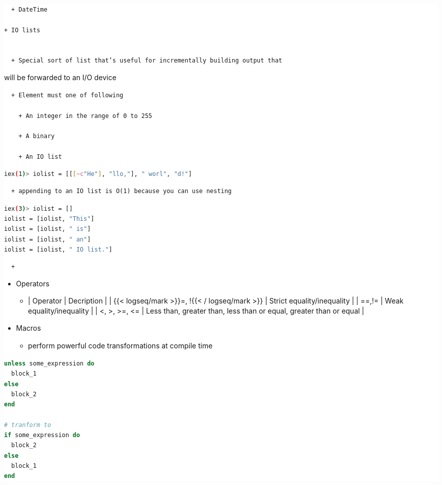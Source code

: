       + DateTime

    + IO lists


      + Special sort of list that’s useful for incrementally building output that
will be forwarded to an I/O device

      + Element must one of following

        + An integer in the range of 0 to 255

        + A binary

        + An IO list

```bash
iex(1)> iolist = [[[~c"He"], "llo,"], " worl", "d!"]
```

      + appending to an IO list is O(1) because you can use nesting

```bash
iex(3)> iolist = []
iolist = [iolist, "This"]
iolist = [iolist, " is"]
iolist = [iolist, " an"]
iolist = [iolist, " IO list."] 
```

      + 

  + Operators


    + | Operator | Decription |
| \{{< logseq/mark >}}\=, \!{{< / logseq/mark >}} | Strict equality/inequality |
| ==,!= | Weak equality/inequality |
| <, >, >=, <= | Less than, greater than, less than or equal, greater than or equal |

  + Macros


    + perform powerful code transformations at compile time

```elixir
unless some_expression do
  block_1
else
  block_2
end

# tranform to
if some_expression do
  block_2
else
  block_1
end
```
